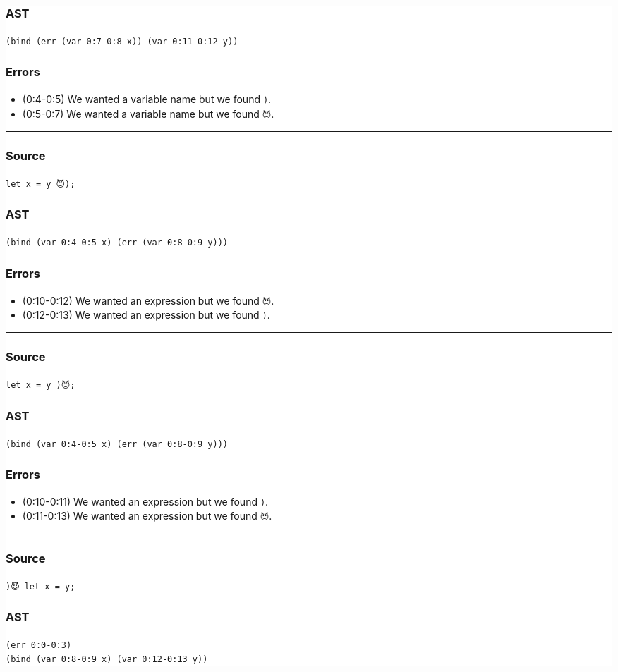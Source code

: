 ### AST
```
(bind (err (var 0:7-0:8 x)) (var 0:11-0:12 y))
```

### Errors
- (0:4-0:5) We wanted a variable name but we found `)`.
- (0:5-0:7) We wanted a variable name but we found `😈`.

--------------------------------------------------------------------------------

### Source
```ite
let x = y 😈);
```

### AST
```
(bind (var 0:4-0:5 x) (err (var 0:8-0:9 y)))
```

### Errors
- (0:10-0:12) We wanted an expression but we found `😈`.
- (0:12-0:13) We wanted an expression but we found `)`.

--------------------------------------------------------------------------------

### Source
```ite
let x = y )😈;
```

### AST
```
(bind (var 0:4-0:5 x) (err (var 0:8-0:9 y)))
```

### Errors
- (0:10-0:11) We wanted an expression but we found `)`.
- (0:11-0:13) We wanted an expression but we found `😈`.

--------------------------------------------------------------------------------

### Source
```ite
)😈 let x = y;
```

### AST
```
(err 0:0-0:3)
(bind (var 0:8-0:9 x) (var 0:12-0:13 y))
```
